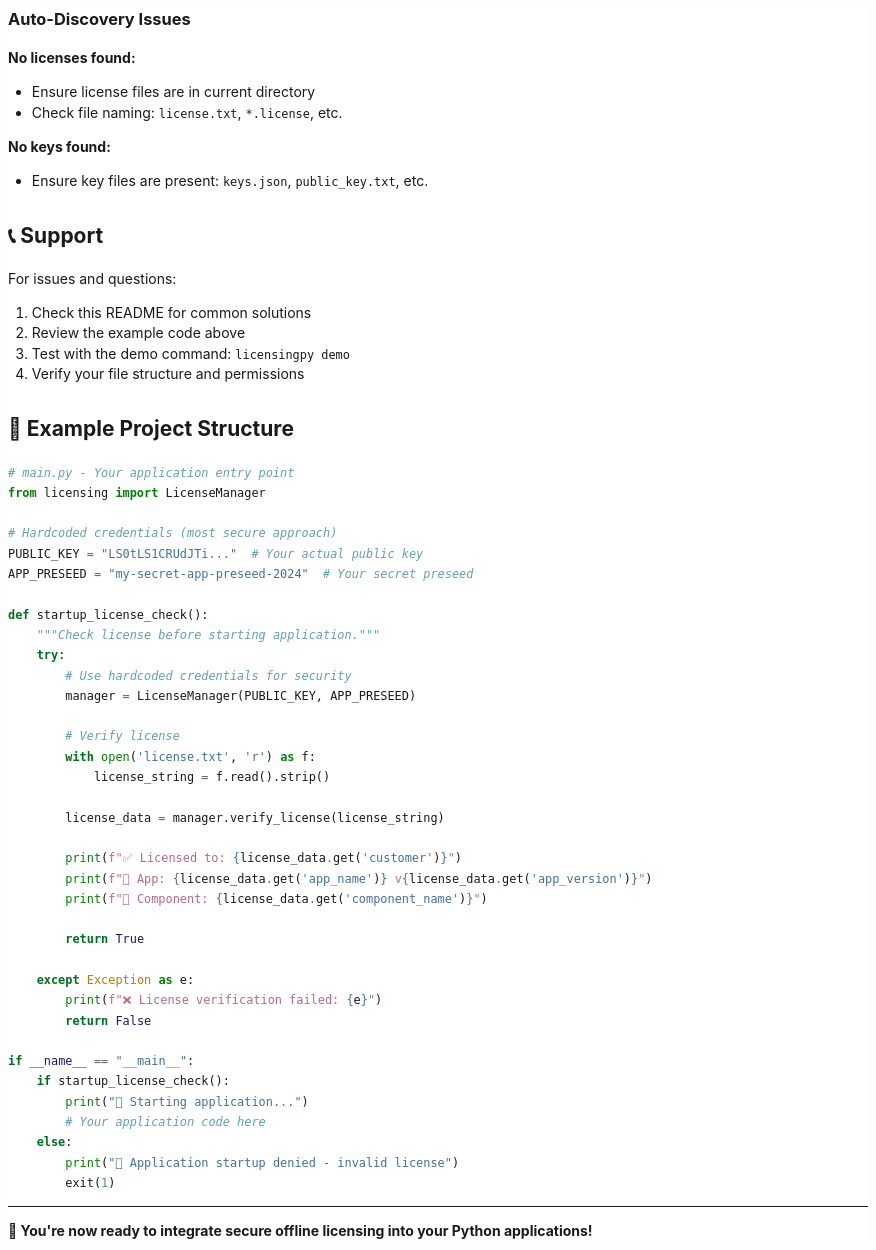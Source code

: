 ### Auto-Discovery Issues

**No licenses found:**
- Ensure license files are in current directory
- Check file naming: `license.txt`, `*.license`, etc.

**No keys found:**
- Ensure key files are present: `keys.json`, `public_key.txt`, etc.

## 📞 Support

For issues and questions:
1. Check this README for common solutions
2. Review the example code above
3. Test with the demo command: `licensingpy demo`
4. Verify your file structure and permissions

## 🎯 Example Project Structure

```python
# main.py - Your application entry point
from licensing import LicenseManager

# Hardcoded credentials (most secure approach)
PUBLIC_KEY = "LS0tLS1CRUdJTi..."  # Your actual public key
APP_PRESEED = "my-secret-app-preseed-2024"  # Your secret preseed

def startup_license_check():
    """Check license before starting application."""
    try:
        # Use hardcoded credentials for security
        manager = LicenseManager(PUBLIC_KEY, APP_PRESEED)
        
        # Verify license
        with open('license.txt', 'r') as f:
            license_string = f.read().strip()
        
        license_data = manager.verify_license(license_string)
        
        print(f"✅ Licensed to: {license_data.get('customer')}")
        print(f"📱 App: {license_data.get('app_name')} v{license_data.get('app_version')}")
        print(f"🧩 Component: {license_data.get('component_name')}")
        
        return True
        
    except Exception as e:
        print(f"❌ License verification failed: {e}")
        return False

if __name__ == "__main__":
    if startup_license_check():
        print("🚀 Starting application...")
        # Your application code here
    else:
        print("🚫 Application startup denied - invalid license")
        exit(1)
```

---

**🎉 You're now ready to integrate secure offline licensing into your Python applications!**